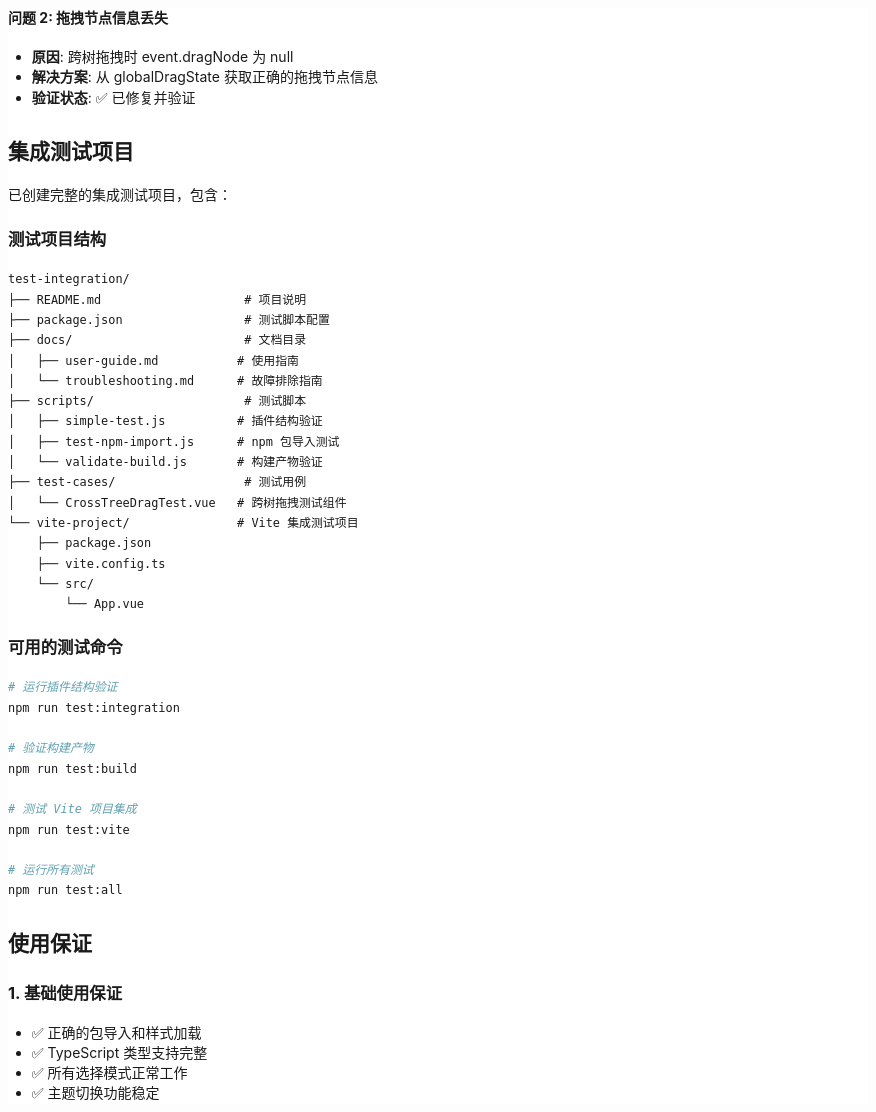 #### 问题 2: 拖拽节点信息丢失
- **原因**: 跨树拖拽时 event.dragNode 为 null
- **解决方案**: 从 globalDragState 获取正确的拖拽节点信息
- **验证状态**: ✅ 已修复并验证

## 集成测试项目

已创建完整的集成测试项目，包含：

### 测试项目结构
```
test-integration/
├── README.md                    # 项目说明
├── package.json                 # 测试脚本配置
├── docs/                        # 文档目录
│   ├── user-guide.md           # 使用指南
│   └── troubleshooting.md      # 故障排除指南
├── scripts/                     # 测试脚本
│   ├── simple-test.js          # 插件结构验证
│   ├── test-npm-import.js      # npm 包导入测试
│   └── validate-build.js       # 构建产物验证
├── test-cases/                  # 测试用例
│   └── CrossTreeDragTest.vue   # 跨树拖拽测试组件
└── vite-project/               # Vite 集成测试项目
    ├── package.json
    ├── vite.config.ts
    └── src/
        └── App.vue
```

### 可用的测试命令
```bash
# 运行插件结构验证
npm run test:integration

# 验证构建产物
npm run test:build

# 测试 Vite 项目集成
npm run test:vite

# 运行所有测试
npm run test:all
```

## 使用保证

### 1. 基础使用保证
- ✅ 正确的包导入和样式加载
- ✅ TypeScript 类型支持完整
- ✅ 所有选择模式正常工作
- ✅ 主题切换功能稳定
